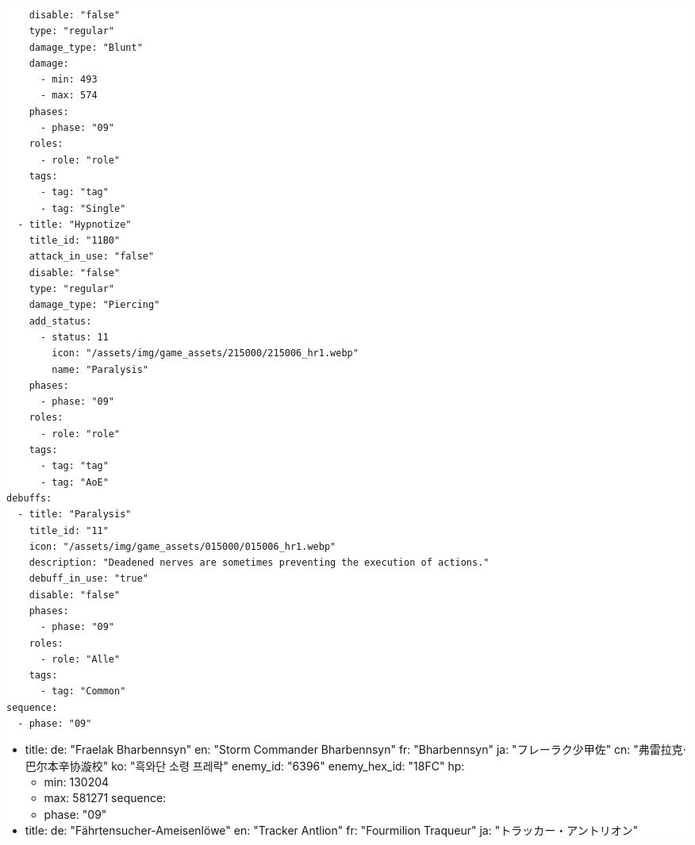        disable: "false"
        type: "regular"
        damage_type: "Blunt"
        damage:
          - min: 493
          - max: 574
        phases:
          - phase: "09"
        roles:
          - role: "role"
        tags:
          - tag: "tag"
          - tag: "Single"
      - title: "Hypnotize"
        title_id: "11B0"
        attack_in_use: "false"
        disable: "false"
        type: "regular"
        damage_type: "Piercing"
        add_status:
          - status: 11
            icon: "/assets/img/game_assets/215000/215006_hr1.webp"
            name: "Paralysis"
        phases:
          - phase: "09"
        roles:
          - role: "role"
        tags:
          - tag: "tag"
          - tag: "AoE"
    debuffs:
      - title: "Paralysis"
        title_id: "11"
        icon: "/assets/img/game_assets/015000/015006_hr1.webp"
        description: "Deadened nerves are sometimes preventing the execution of actions."
        debuff_in_use: "true"
        disable: "false"
        phases:
          - phase: "09"
        roles:
          - role: "Alle"
        tags:
          - tag: "Common"
    sequence:
      - phase: "09"
  - title:
      de: "Fraelak Bharbennsyn"
      en: "Storm Commander Bharbennsyn"
      fr: "Bharbennsyn"
      ja: "フレーラク少甲佐"
      cn: "弗雷拉克·巴尔本辛协漩校"
      ko: "흑와단 소령 프레락"
    enemy_id: "6396"
    enemy_hex_id: "18FC"
    hp:
      - min: 130204
      - max: 581271
    sequence:
      - phase: "09"
  - title:
      de: "Fährtensucher-Ameisenlöwe"
      en: "Tracker Antlion"
      fr: "Fourmilion Traqueur"
      ja: "トラッカー・アントリオン"